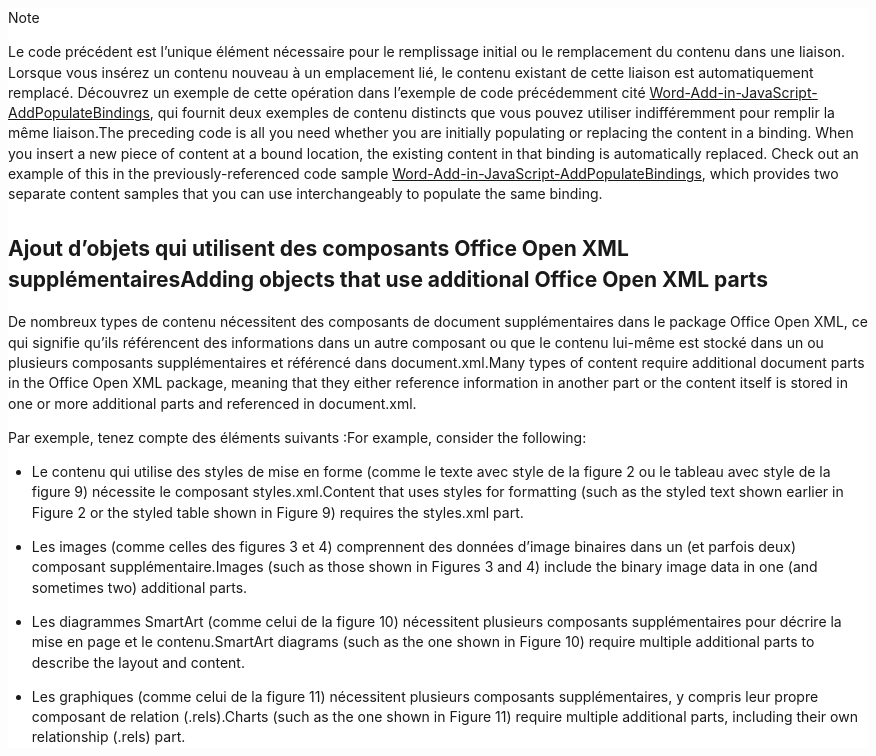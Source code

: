 
> [!NOTE]
> <span data-ttu-id="7f692-p166">Le code précédent est l’unique élément nécessaire pour le remplissage initial ou le remplacement du contenu dans une liaison. Lorsque vous insérez un contenu nouveau à un emplacement lié, le contenu existant de cette liaison est automatiquement remplacé. Découvrez un exemple de cette opération dans l’exemple de code précédemment cité [Word-Add-in-JavaScript-AddPopulateBindings](https://github.com/OfficeDev/Word-Add-in-JavaScript-AddPopulateBindings), qui fournit deux exemples de contenu distincts que vous pouvez utiliser indifféremment pour remplir la même liaison.</span><span class="sxs-lookup"><span data-stu-id="7f692-p166">The preceding code is all you need whether you are initially populating or replacing the content in a binding. When you insert a new piece of content at a bound location, the existing content in that binding is automatically replaced. Check out an example of this in the previously-referenced code sample [Word-Add-in-JavaScript-AddPopulateBindings](https://github.com/OfficeDev/Word-Add-in-JavaScript-AddPopulateBindings), which provides two separate content samples that you can use interchangeably to populate the same binding.</span></span>


## <a name="adding-objects-that-use-additional-office-open-xml-parts"></a><span data-ttu-id="7f692-381">Ajout d’objets qui utilisent des composants Office Open XML supplémentaires</span><span class="sxs-lookup"><span data-stu-id="7f692-381">Adding objects that use additional Office Open XML parts</span></span>


<span data-ttu-id="7f692-382">De nombreux types de contenu nécessitent des composants de document supplémentaires dans le package Office Open XML, ce qui signifie qu’ils référencent des informations dans un autre composant ou que le contenu lui-même est stocké dans un ou plusieurs composants supplémentaires et référencé dans document.xml.</span><span class="sxs-lookup"><span data-stu-id="7f692-382">Many types of content require additional document parts in the Office Open XML package, meaning that they either reference information in another part or the content itself is stored in one or more additional parts and referenced in document.xml.</span></span>

<span data-ttu-id="7f692-383">Par exemple, tenez compte des éléments suivants :</span><span class="sxs-lookup"><span data-stu-id="7f692-383">For example, consider the following:</span></span>


- <span data-ttu-id="7f692-384">Le contenu qui utilise des styles de mise en forme (comme le texte avec style de la figure 2 ou le tableau avec style de la figure 9) nécessite le composant styles.xml.</span><span class="sxs-lookup"><span data-stu-id="7f692-384">Content that uses styles for formatting (such as the styled text shown earlier in Figure 2 or the styled table shown in Figure 9) requires the styles.xml part.</span></span>

- <span data-ttu-id="7f692-385">Les images (comme celles des figures 3 et 4) comprennent des données d’image binaires dans un (et parfois deux) composant supplémentaire.</span><span class="sxs-lookup"><span data-stu-id="7f692-385">Images (such as those shown in Figures 3 and 4) include the binary image data in one (and sometimes two) additional parts.</span></span>

- <span data-ttu-id="7f692-386">Les diagrammes SmartArt (comme celui de la figure 10) nécessitent plusieurs composants supplémentaires pour décrire la mise en page et le contenu.</span><span class="sxs-lookup"><span data-stu-id="7f692-386">SmartArt diagrams (such as the one shown in Figure 10) require multiple additional parts to describe the layout and content.</span></span>

- <span data-ttu-id="7f692-387">Les graphiques (comme celui de la figure 11) nécessitent plusieurs composants supplémentaires, y compris leur propre composant de relation (.rels).</span><span class="sxs-lookup"><span data-stu-id="7f692-387">Charts (such as the one shown in Figure 11) require multiple additional parts, including their own relationship (.rels) part.</span></span>
